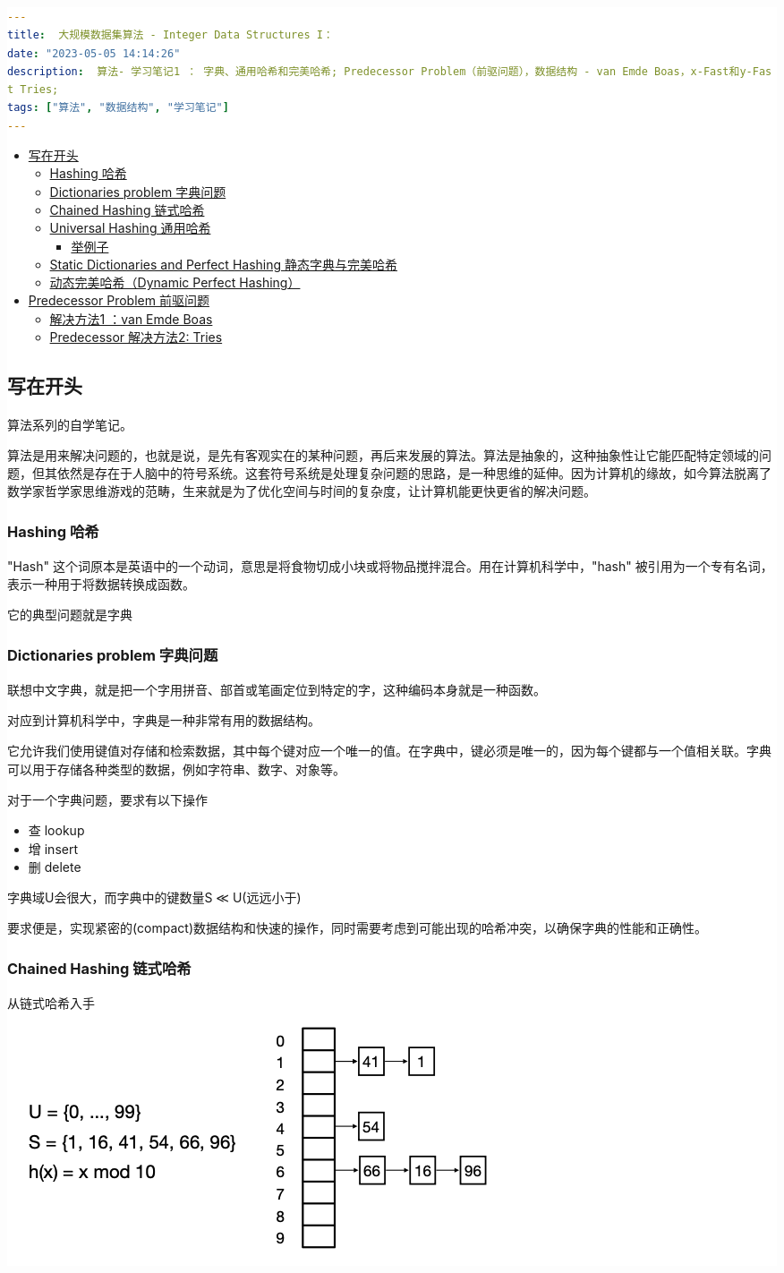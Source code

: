```yaml
---
title:  大规模数据集算法 - Integer Data Structures I：
date: "2023-05-05 14:14:26"
description:  算法- 学习笔记1 ： 字典、通用哈希和完美哈希; Predecessor Problem（前驱问题），数据结构 - van Emde Boas，x-Fast和y-Fast Tries;
tags: ["算法", "数据结构", "学习笔记"]
---
```


  - [写在开头](#w1_intro)
    - [Hashing 哈希](#Hashing)
    - [Dictionaries problem 字典问题](#Dictionaries)
    - [Chained Hashing 链式哈希](#Chained-Hashing)
    - [Universal Hashing 通用哈希](#Universal-Hashing)
      - [举例子](#ex-number-systems)
    - [Static Dictionaries and Perfect Hashing 静态字典与完美哈希](#Static-Dictionaries-and-Perfect-Hashing)
    - [动态完美哈希（Dynamic Perfect Hashing）](#Dynamic-Perfect-Hashing)
  - [Predecessor Problem 前驱问题](#Predecessor-problem)
    - [解决方法1 ：van Emde Boas](#van-Emde-Boas)
    - [Predecessor 解决方法2: Tries](#Tries)

<h2 id="w1_intro">写在开头</h2>

算法系列的自学笔记。

算法是用来解决问题的，也就是说，是先有客观实在的某种问题，再后来发展的算法。算法是抽象的，这种抽象性让它能匹配特定领域的问题，但其依然是存在于人脑中的符号系统。这套符号系统是处理复杂问题的思路，是一种思维的延伸。因为计算机的缘故，如今算法脱离了数学家哲学家思维游戏的范畴，生来就是为了优化空间与时间的复杂度，让计算机能更快更省的解决问题。

<h3 id="Hashing">Hashing 哈希</h3>

"Hash" 这个词原本是英语中的一个动词，意思是将食物切成小块或将物品搅拌混合。用在计算机科学中，"hash" 被引用为一个专有名词，表示一种用于将数据转换成函数。

它的典型问题就是字典

<h3 id="Dictionaries">Dictionaries problem 字典问题</h3>

联想中文字典，就是把一个字用拼音、部首或笔画定位到特定的字，这种编码本身就是一种函数。

对应到计算机科学中，字典是一种非常有用的数据结构。

它允许我们使用键值对存储和检索数据，其中每个键对应一个唯一的值。在字典中，键必须是唯一的，因为每个键都与一个值相关联。字典可以用于存储各种类型的数据，例如字符串、数字、对象等。

对于一个字典问题，要求有以下操作

- 查 lookup
- 增 insert
- 删 delete

字典域U会很大，而字典中的键数量S ≪ U(远远小于)

要求便是，实现紧密的(compact)数据结构和快速的操作，同时需要考虑到可能出现的哈希冲突，以确保字典的性能和正确性。

<h3 id="Chained-Hashing"> Chained Hashing 链式哈希</h3>

从链式哈希入手

![image-20230505144633347](./image-20230505144633347.png)